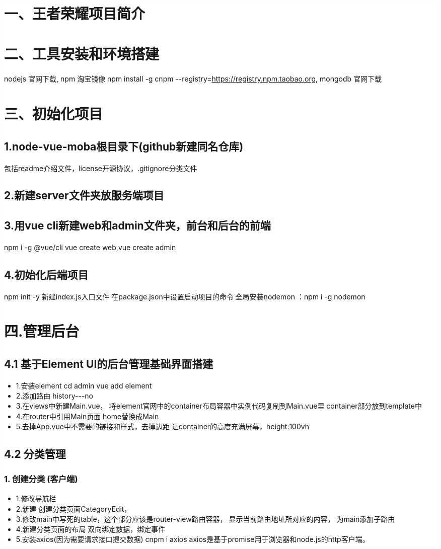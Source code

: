 # 一、王者荣耀项目简介
# 二、工具安装和环境搭建
nodejs 官网下载,
npm 淘宝镜像 npm install -g cnpm --registry=https://registry.npm.taobao.org,
mongodb 官网下载
# 三、初始化项目
## 1.node-vue-moba根目录下(github新建同名仓库)
包括readme介绍文件，license开源协议，.gitignore分类文件
## 2.新建server文件夹放服务端项目
## 3.用vue cli新建web和admin文件夹，前台和后台的前端
npm i -g @vue/cli
vue create web,vue create admin
## 4.初始化后端项目
npm init -y
新建index.js入口文件
在package.json中设置启动项目的命令
全局安装nodemon ：npm i -g nodemon
# 四.管理后台
## 4.1 基于Element UI的后台管理基础界面搭建
+ 1.安装element 
cd admin
vue add element
+ 2.添加路由  history---no
+ 3.在views中新建Main.vue，
将element官网中的container布局容器中实例代码复制到Main.vue里
container部分放到template中
+ 4.在router中引用Main页面
home替换成Main
+ 5.去掉App.vue中不需要的链接和样式，去掉边距
让container的高度充满屏幕，height:100vh
## 4.2 分类管理

### 1. 创建分类 (客户端)

+ 1.修改导航栏
+ 2.新建 创建分类页面CategoryEdit，
+ 3.修改main中写死的table，这个部分应该是router-view路由容器，
显示当前路由地址所对应的内容，
为main添加子路由
+ 4.新建分类页面的布局
双向绑定数据，绑定事件
+ 5.安装axios(因为需要请求接口提交数据)
cnpm i axios
axios是基于promise用于浏览器和node.js的http客户端。

